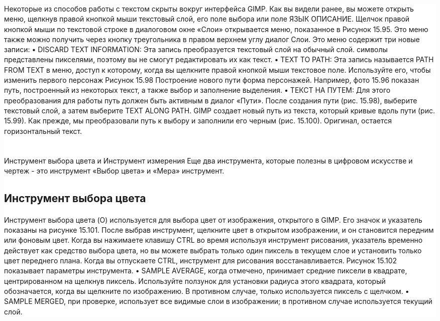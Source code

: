 Некоторые из способов работы с текстом скрыты
вокруг интерфейса GIMP. Как вы видели ранее,
вы можете открыть меню, щелкнув правой кнопкой мыши
текстовый слой, его поле выбора или поле ЯЗЫК ОПИСАНИЕ. Щелчок правой кнопкой мыши по текстовой строке
в диалоговом окне «Слои» открывается меню, показанное в
Рисунок 15.95. Это меню также можно получить
через кнопку треугольника в правом верхнем углу
диалог Слои.
Это меню содержит три новые записи:
• DISCARD TEXT INFORMATION: Эта запись преобразуется
текстовый слой на обычный слой.
символы представлены пикселями, поэтому вы
не смогут редактировать их как текст.
• TEXT TO PATH: Эта запись называется PATH
FROM TEXT в меню, доступ к которому, когда вы
щелкните правой кнопкой мыши текстовое поле. Используйте его, чтобы изменить
 первого
персонаж
Рисунок 15.98 Построение нового пути
форма персонажей. Например, фото
15.96 показан путь, построенный из некоторых
текст, а также выбор и заполнение выделения.
• ТЕКСТ НА ПУТЕМ: Для этого преобразования
для работы путь должен быть активным в
диалог «Пути». После создания пути (рис.
15.98), выберите текстовый слой, а затем
выберите TEXT ALONG PATH.
GIMP создает новый путь из текста, который
кривые вдоль пути (рис. 15.99). Как прежде,
мы преобразовали путь к выбору и
заполнили его черным (рис. 15.100). Оригинал,
остается горизонтальный текст.
# 
Инструмент выбора цвета
и Инструмент измерения
Еще два инструмента, которые полезны в цифровом искусстве и
чертеж - это инструмент «Выбор цвета» и «Мера»
инструмент.

## Инструмент выбора цвета

Инструмент выбора цвета (O) используется для выбора
цвет от изображения, открытого в GIMP. Его значок
и указатель показаны на рисунке 15.101. После
выбрав инструмент, щелкните цвет в открытом изображении,
и он становится передним или фоновым
цвет. Когда вы нажимаете клавишу CTRL во время
используя инструмент рисования, указатель временно
действует как средство выбора цвета, но вы можете выбрать только
один пиксель в текущем слое и установить только
цвет переднего плана. Когда вы отпускаете CTRL,
инструмент для рисования восстанавливается. Рисунок 15.102 показывает
параметры инструмента.
• SAMPLE AVERAGE, когда отмечено, принимает
средние пиксели в квадрате, центрированном на
щелкнув пиксель. Используйте ползунок для установки радиуса
этого квадрата, который обозначается, когда
вы щелкните по изображению. В противном случае, только
используется пиксель с щелчком.
• SAMPLE MERGED, при проверке, использует все
видимые слои в изображении; в противном случае
используется текущий слой.